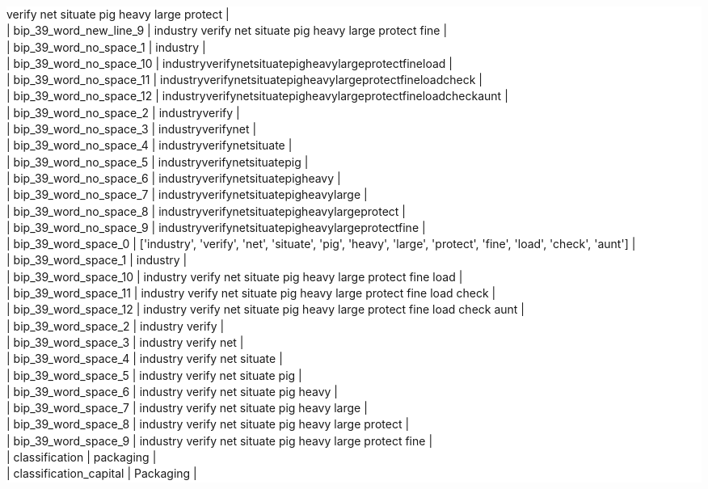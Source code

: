 verify
net
situate
pig
heavy
large
protect |  
| bip_39_word_new_line_9 | industry
verify
net
situate
pig
heavy
large
protect
fine |  
| bip_39_word_no_space_1 | industry |  
| bip_39_word_no_space_10 | industryverifynetsituatepigheavylargeprotectfineload |  
| bip_39_word_no_space_11 | industryverifynetsituatepigheavylargeprotectfineloadcheck |  
| bip_39_word_no_space_12 | industryverifynetsituatepigheavylargeprotectfineloadcheckaunt |  
| bip_39_word_no_space_2 | industryverify |  
| bip_39_word_no_space_3 | industryverifynet |  
| bip_39_word_no_space_4 | industryverifynetsituate |  
| bip_39_word_no_space_5 | industryverifynetsituatepig |  
| bip_39_word_no_space_6 | industryverifynetsituatepigheavy |  
| bip_39_word_no_space_7 | industryverifynetsituatepigheavylarge |  
| bip_39_word_no_space_8 | industryverifynetsituatepigheavylargeprotect |  
| bip_39_word_no_space_9 | industryverifynetsituatepigheavylargeprotectfine |  
| bip_39_word_space_0 | ['industry', 'verify', 'net', 'situate', 'pig', 'heavy', 'large', 'protect', 'fine', 'load', 'check', 'aunt'] |  
| bip_39_word_space_1 | industry |  
| bip_39_word_space_10 | industry verify net situate pig heavy large protect fine load |  
| bip_39_word_space_11 | industry verify net situate pig heavy large protect fine load check |  
| bip_39_word_space_12 | industry verify net situate pig heavy large protect fine load check aunt |  
| bip_39_word_space_2 | industry verify |  
| bip_39_word_space_3 | industry verify net |  
| bip_39_word_space_4 | industry verify net situate |  
| bip_39_word_space_5 | industry verify net situate pig |  
| bip_39_word_space_6 | industry verify net situate pig heavy |  
| bip_39_word_space_7 | industry verify net situate pig heavy large |  
| bip_39_word_space_8 | industry verify net situate pig heavy large protect |  
| bip_39_word_space_9 | industry verify net situate pig heavy large protect fine |  
| classification | packaging |  
| classification_capital | Packaging |  